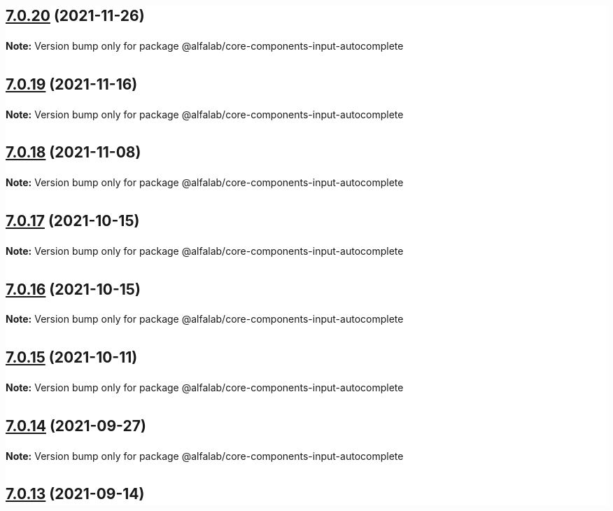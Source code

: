 ## [7.0.20](https://github.com/core-ds/core-components/compare/@alfalab/core-components-input-autocomplete@7.0.19...@alfalab/core-components-input-autocomplete@7.0.20) (2021-11-26)

**Note:** Version bump only for package @alfalab/core-components-input-autocomplete

## [7.0.19](https://github.com/core-ds/core-components/compare/@alfalab/core-components-input-autocomplete@7.0.18...@alfalab/core-components-input-autocomplete@7.0.19) (2021-11-16)

**Note:** Version bump only for package @alfalab/core-components-input-autocomplete

## [7.0.18](https://github.com/core-ds/core-components/compare/@alfalab/core-components-input-autocomplete@7.0.17...@alfalab/core-components-input-autocomplete@7.0.18) (2021-11-08)

**Note:** Version bump only for package @alfalab/core-components-input-autocomplete

## [7.0.17](https://github.com/core-ds/core-components/compare/@alfalab/core-components-input-autocomplete@7.0.16...@alfalab/core-components-input-autocomplete@7.0.17) (2021-10-15)

**Note:** Version bump only for package @alfalab/core-components-input-autocomplete

## [7.0.16](https://github.com/core-ds/core-components/compare/@alfalab/core-components-input-autocomplete@7.0.15...@alfalab/core-components-input-autocomplete@7.0.16) (2021-10-15)

**Note:** Version bump only for package @alfalab/core-components-input-autocomplete

## [7.0.15](https://github.com/core-ds/core-components/compare/@alfalab/core-components-input-autocomplete@7.0.14...@alfalab/core-components-input-autocomplete@7.0.15) (2021-10-11)

**Note:** Version bump only for package @alfalab/core-components-input-autocomplete

## [7.0.14](https://github.com/core-ds/core-components/compare/@alfalab/core-components-input-autocomplete@7.0.13...@alfalab/core-components-input-autocomplete@7.0.14) (2021-09-27)

**Note:** Version bump only for package @alfalab/core-components-input-autocomplete

## [7.0.13](https://github.com/core-ds/core-components/compare/@alfalab/core-components-input-autocomplete@7.0.12...@alfalab/core-components-input-autocomplete@7.0.13) (2021-09-14)
